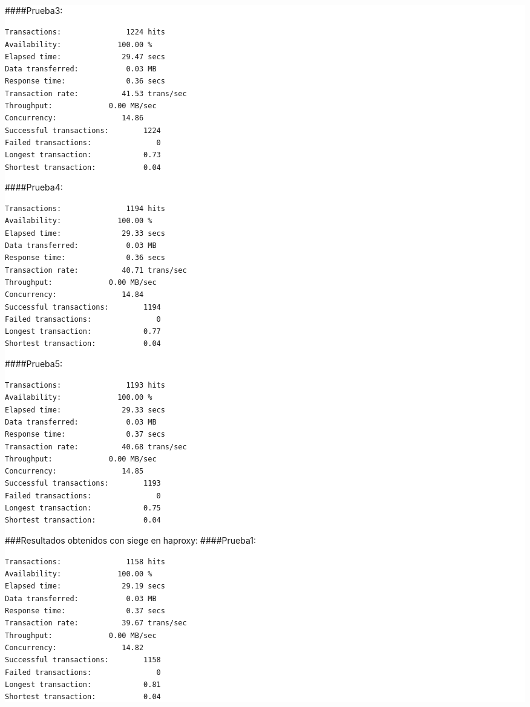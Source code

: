 ####Prueba3:
```
Transactions:		        1224 hits
Availability:		      100.00 %
Elapsed time:		       29.47 secs
Data transferred:	        0.03 MB
Response time:		        0.36 secs
Transaction rate:	       41.53 trans/sec
Throughput:		        0.00 MB/sec
Concurrency:		       14.86
Successful transactions:        1224
Failed transactions:	           0
Longest transaction:	        0.73
Shortest transaction:	        0.04
```

####Prueba4:
```
Transactions:		        1194 hits
Availability:		      100.00 %
Elapsed time:		       29.33 secs
Data transferred:	        0.03 MB
Response time:		        0.36 secs
Transaction rate:	       40.71 trans/sec
Throughput:		        0.00 MB/sec
Concurrency:		       14.84
Successful transactions:        1194
Failed transactions:	           0
Longest transaction:	        0.77
Shortest transaction:	        0.04
```

####Prueba5:
```
Transactions:		        1193 hits
Availability:		      100.00 %
Elapsed time:		       29.33 secs
Data transferred:	        0.03 MB
Response time:		        0.37 secs
Transaction rate:	       40.68 trans/sec
Throughput:		        0.00 MB/sec
Concurrency:		       14.85
Successful transactions:        1193
Failed transactions:	           0
Longest transaction:	        0.75
Shortest transaction:	        0.04
```

###Resultados obtenidos con siege en haproxy:
####Prueba1:
```
Transactions:		        1158 hits
Availability:		      100.00 %
Elapsed time:		       29.19 secs
Data transferred:	        0.03 MB
Response time:		        0.37 secs
Transaction rate:	       39.67 trans/sec
Throughput:		        0.00 MB/sec
Concurrency:		       14.82
Successful transactions:        1158
Failed transactions:	           0
Longest transaction:	        0.81
Shortest transaction:	        0.04
```
